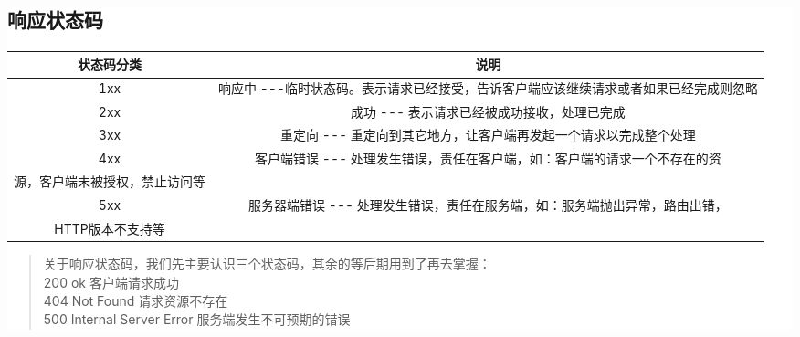 
## 响应状态码
| 状态码分类 | 说明 |
| :---: | :---: |
| 1xx | 响应中 ---临时状态码。表示请求已经接受，告诉客户端应该继续请求或者如果已经完成则忽略 |
| 2xx | 成功 --- 表示请求已经被成功接收，处理已完成 |
| 3xx | 重定向 --- 重定向到其它地方，让客户端再发起一个请求以完成整个处理 |
| 4xx | 客户端错误 --- 处理发生错误，责任在客户端，如：客户端的请求一个不存在的资 |
| 源，客户端未被授权，禁止访问等 |  |
| 5xx | 服务器端错误 --- 处理发生错误，责任在服务端，如：服务端抛出异常，路由出错， |
| HTTP版本不支持等 |  |


> 关于响应状态码，我们先主要认识三个状态码，其余的等后期用到了再去掌握：  
200 ok 客户端请求成功  
404 Not Found 请求资源不存在  
500 Internal Server Error 服务端发生不可预期的错误
>

